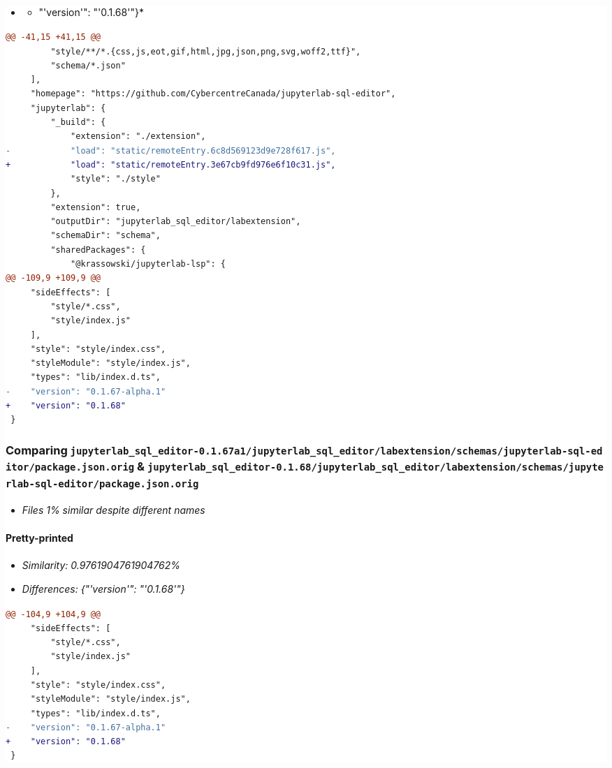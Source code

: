  * * "'version'": "'0.1.68'"}*

```diff
@@ -41,15 +41,15 @@
         "style/**/*.{css,js,eot,gif,html,jpg,json,png,svg,woff2,ttf}",
         "schema/*.json"
     ],
     "homepage": "https://github.com/CybercentreCanada/jupyterlab-sql-editor",
     "jupyterlab": {
         "_build": {
             "extension": "./extension",
-            "load": "static/remoteEntry.6c8d569123d9e728f617.js",
+            "load": "static/remoteEntry.3e67cb9fd976e6f10c31.js",
             "style": "./style"
         },
         "extension": true,
         "outputDir": "jupyterlab_sql_editor/labextension",
         "schemaDir": "schema",
         "sharedPackages": {
             "@krassowski/jupyterlab-lsp": {
@@ -109,9 +109,9 @@
     "sideEffects": [
         "style/*.css",
         "style/index.js"
     ],
     "style": "style/index.css",
     "styleModule": "style/index.js",
     "types": "lib/index.d.ts",
-    "version": "0.1.67-alpha.1"
+    "version": "0.1.68"
 }
```

### Comparing `jupyterlab_sql_editor-0.1.67a1/jupyterlab_sql_editor/labextension/schemas/jupyterlab-sql-editor/package.json.orig` & `jupyterlab_sql_editor-0.1.68/jupyterlab_sql_editor/labextension/schemas/jupyterlab-sql-editor/package.json.orig`

 * *Files 1% similar despite different names*

#### Pretty-printed

 * *Similarity: 0.9761904761904762%*

 * *Differences: {"'version'": "'0.1.68'"}*

```diff
@@ -104,9 +104,9 @@
     "sideEffects": [
         "style/*.css",
         "style/index.js"
     ],
     "style": "style/index.css",
     "styleModule": "style/index.js",
     "types": "lib/index.d.ts",
-    "version": "0.1.67-alpha.1"
+    "version": "0.1.68"
 }
```
